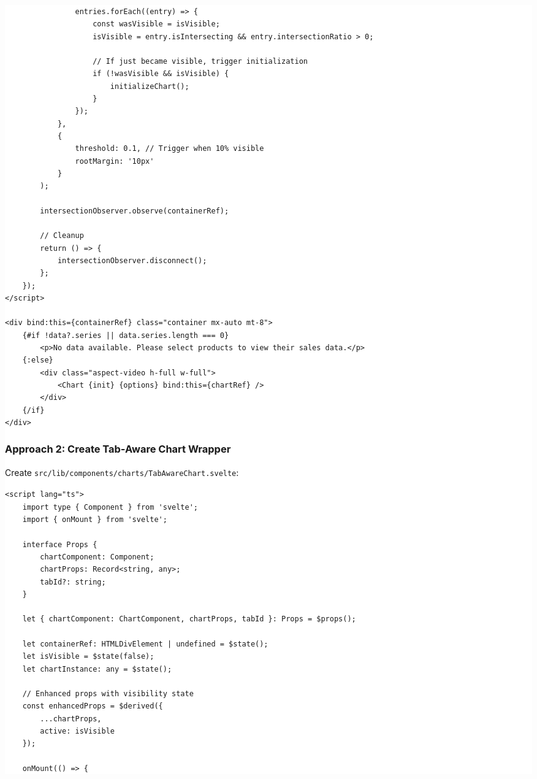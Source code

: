 ```svelte
				entries.forEach((entry) => {
					const wasVisible = isVisible;
					isVisible = entry.isIntersecting && entry.intersectionRatio > 0;
					
					// If just became visible, trigger initialization
					if (!wasVisible && isVisible) {
						initializeChart();
					}
				});
			},
			{
				threshold: 0.1, // Trigger when 10% visible
				rootMargin: '10px'
			}
		);

		intersectionObserver.observe(containerRef);

		// Cleanup
		return () => {
			intersectionObserver.disconnect();
		};
	});
</script>

<div bind:this={containerRef} class="container mx-auto mt-8">
	{#if !data?.series || data.series.length === 0}
		<p>No data available. Please select products to view their sales data.</p>
	{:else}
		<div class="aspect-video h-full w-full">
			<Chart {init} {options} bind:this={chartRef} />
		</div>
	{/if}
</div>
```

### Approach 2: Create Tab-Aware Chart Wrapper

Create `src/lib/components/charts/TabAwareChart.svelte`:

```svelte
<script lang="ts">
	import type { Component } from 'svelte';
	import { onMount } from 'svelte';

	interface Props {
		chartComponent: Component;
		chartProps: Record<string, any>;
		tabId?: string;
	}

	let { chartComponent: ChartComponent, chartProps, tabId }: Props = $props();
	
	let containerRef: HTMLDivElement | undefined = $state();
	let isVisible = $state(false);
	let chartInstance: any = $state();

	// Enhanced props with visibility state
	const enhancedProps = $derived({
		...chartProps,
		active: isVisible
	});

	onMount(() => {
```